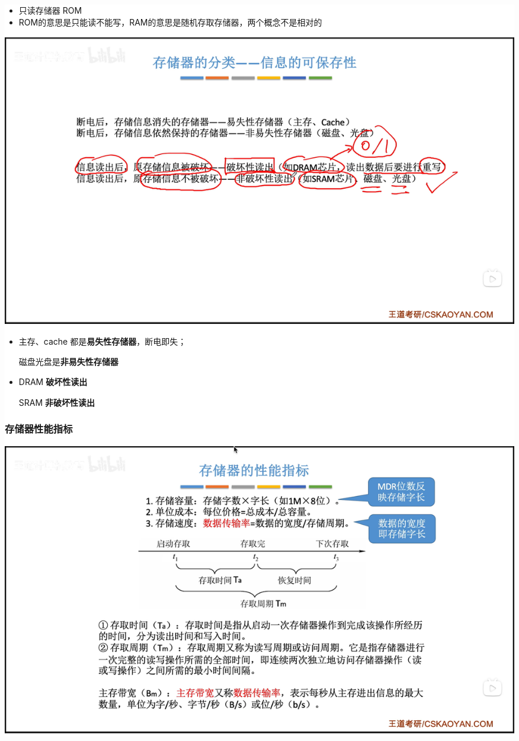 * 只读存储器 ROM
* ROM的意思是只能读不能写，RAM的意思是随机存取存储器，两个概念不是相对的

![image-20250307165848641](imgs\image-20250307165848641.png)

* 主存、cache 都是**易失性存储器**，断电即失；

  磁盘光盘是**非易失性存储器**

* DRAM **破坏性读出**

  SRAM **非破坏性读出**

### 存储器性能指标

![image-20250307170249503](imgs\image-20250307170249503.png)
